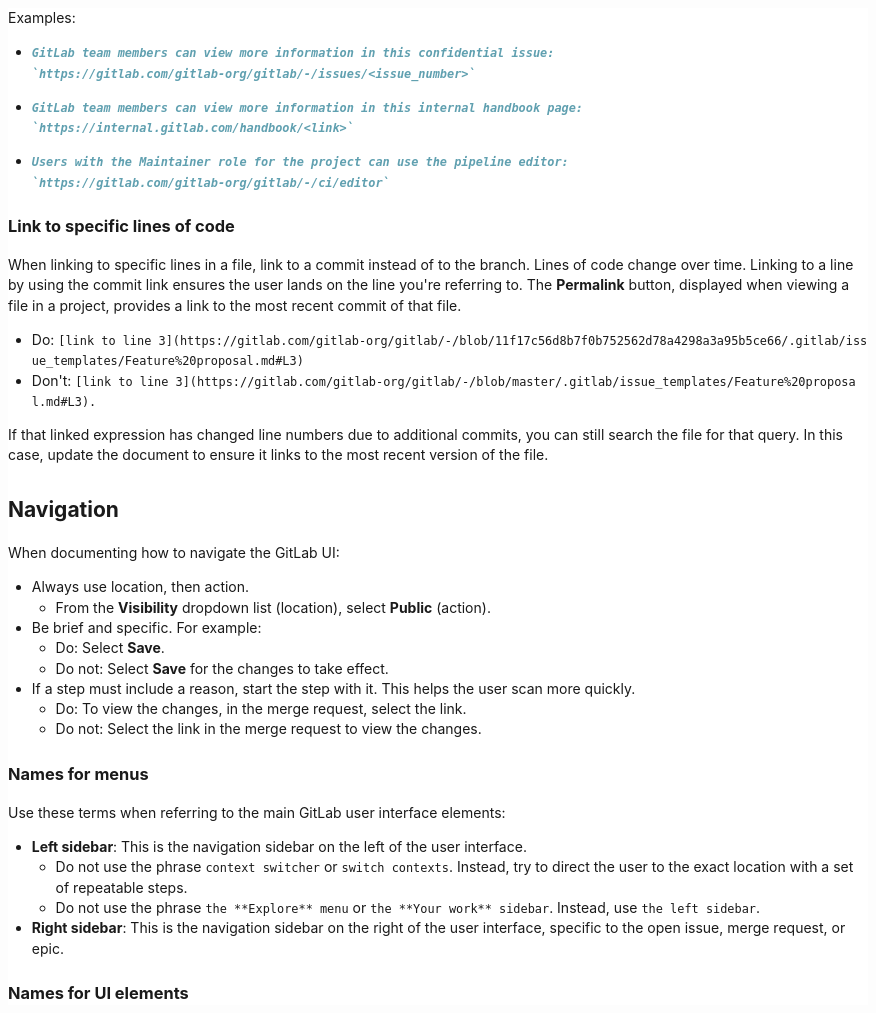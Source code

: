 Examples:

- ```markdown
  GitLab team members can view more information in this confidential issue:
  `https://gitlab.com/gitlab-org/gitlab/-/issues/<issue_number>`
  ```

- ```markdown
  GitLab team members can view more information in this internal handbook page:
  `https://internal.gitlab.com/handbook/<link>`
  ```

- ```markdown
  Users with the Maintainer role for the project can use the pipeline editor:
  `https://gitlab.com/gitlab-org/gitlab/-/ci/editor`
  ```

### Link to specific lines of code

<!-- when blob_overflow_menu is removed, change 'button' to 'dropdown item' -->

When linking to specific lines in a file, link to a commit instead of to the
branch. Lines of code change over time. Linking to a line by using
the commit link ensures the user lands on the line you're referring to. The
**Permalink** button, displayed when viewing a file in a project,
provides a link to the most recent commit of that file.

- Do: `[link to line 3](https://gitlab.com/gitlab-org/gitlab/-/blob/11f17c56d8b7f0b752562d78a4298a3a95b5ce66/.gitlab/issue_templates/Feature%20proposal.md#L3)`
- Don't: `[link to line 3](https://gitlab.com/gitlab-org/gitlab/-/blob/master/.gitlab/issue_templates/Feature%20proposal.md#L3).`

If that linked expression has changed line numbers due to additional
commits, you can still search the file for that query. In this case, update the
document to ensure it links to the most recent version of the file.

## Navigation

When documenting how to navigate the GitLab UI:

- Always use location, then action.
  - From the **Visibility** dropdown list (location), select **Public** (action).
- Be brief and specific. For example:
  - Do: Select **Save**.
  - Do not: Select **Save** for the changes to take effect.
- If a step must include a reason, start the step with it. This helps the user scan more quickly.
  - Do: To view the changes, in the merge request, select the link.
  - Do not: Select the link in the merge request to view the changes.

### Names for menus

Use these terms when referring to the main GitLab user interface
elements:

- **Left sidebar**: This is the navigation sidebar on the left of the user
  interface.
  - Do not use the phrase `context switcher` or `switch contexts`. Instead, try to direct the user to the exact location with a set of repeatable steps.
  - Do not use the phrase `the **Explore** menu` or `the **Your work** sidebar`. Instead, use `the left sidebar`.
- **Right sidebar**: This is the navigation sidebar on the right of the user
  interface, specific to the open issue, merge request, or epic.

### Names for UI elements

  ```